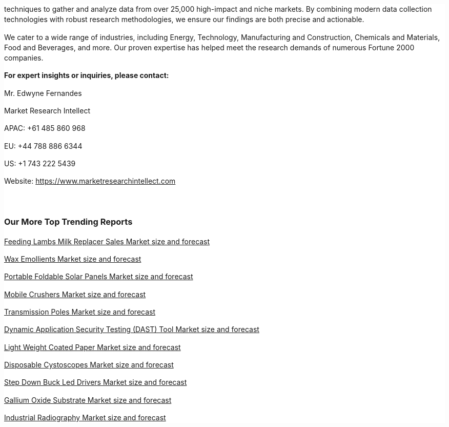 techniques to gather and analyze data from over 25,000 high-impact and niche markets. By combining modern data collection technologies with robust research methodologies, we ensure our findings are both precise and actionable.</p><p>We cater to a wide range of industries, including Energy, Technology, Manufacturing and Construction, Chemicals and Materials, Food and Beverages, and more. Our proven expertise has helped meet the research demands of numerous Fortune 2000 companies.</p><p><strong>For expert insights or inquiries, please contact:</strong></p><p>Mr. Edwyne Fernandes</p><p>Market Research Intellect</p><p>APAC: +61 485 860 968</p><p>EU: +44 788 886 6344</p><p>US: +1 743 222 5439</p></div><div class="article-main__content" data-test-id="publishing-text-block"><p><span class="">Website:&nbsp;https://www.marketresearchintellect.com</span></p></div></div><div class="article-main__content" data-test-id="publishing-text-block">&nbsp;</div><h3>Our More Top Trending Reports</h3><p><a href="https://www.marketresearchintellect.com/ko/product/global-feeding-lambs-milk-replacer-sales-market/">Feeding Lambs Milk Replacer Sales  Market size and forecast</a></p><p><a href="https://www.marketresearchintellect.com/zh/product/wax-emollients-market/">Wax Emollients  Market size and forecast</a></p><p><a href="https://www.marketresearchintellect.com/de/product/portable-foldable-solar-panels-market/">Portable Foldable Solar Panels  Market size and forecast</a></p><p><a href="https://www.marketresearchintellect.com/es/product/global-mobile-crushers-market-size-and-forecast/">Mobile Crushers  Market size and forecast</a></p><p><a href="https://www.marketresearchintellect.com/product/transmission-poles-market/">Transmission Poles  Market size and forecast</a></p><p><a href="https://www.marketresearchintellect.com/ar/product/dynamic-application-security-testing-dast-tool-market/">Dynamic Application Security Testing (DAST) Tool  Market size and forecast</a></p><p><a href="https://www.marketresearchintellect.com/pt/product/global-light-weight-coated-paper-market/">Light Weight Coated Paper  Market size and forecast</a></p><p><a href="https://www.marketresearchintellect.com/it/product/global-disposable-cystoscopes-market-size-and-forecast/">Disposable Cystoscopes  Market size and forecast</a></p><p><a href="https://www.marketresearchintellect.com/nl/product/global-step-down-buck-led-drivers-market-size-and-forecast/">Step Down Buck Led Drivers  Market size and forecast</a></p><p><a href="https://www.marketresearchintellect.com/ko/product/global-gallium-oxide-substrate-market/">Gallium Oxide Substrate  Market size and forecast</a></p><p><a href="https://www.marketresearchintellect.com/zh/product/global-industrial-radiography-market-size-forecast/">Industrial Radiography  Market size and forecast</a></p>